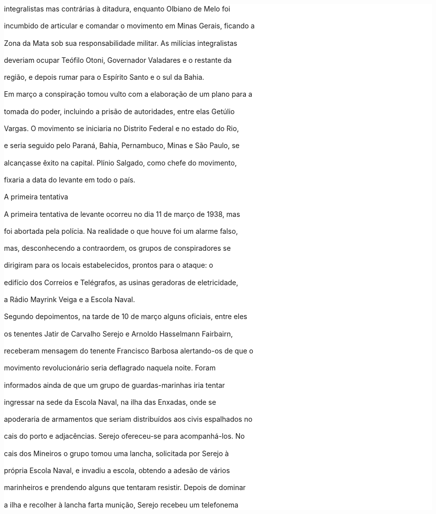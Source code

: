 integralistas mas contrárias à ditadura, enquanto Olbiano de Melo foi

incumbido de articular e comandar o movimento em Minas Gerais, ficando a

Zona da Mata sob sua responsabilidade militar. As milícias integralistas

deveriam ocupar Teófilo Otoni, Governador Valadares e o restante da

região, e depois rumar para o Espírito Santo e o sul da Bahia.



Em março a conspiração tomou vulto com a elaboração de um plano para a

tomada do poder, incluindo a prisão de autoridades, entre elas Getúlio

Vargas. O movimento se iniciaria no Distrito Federal e no estado do Rio,

e seria seguido pelo Paraná, Bahia, Pernambuco, Minas e São Paulo, se

alcançasse êxito na capital. Plínio Salgado, como chefe do movimento,

fixaria a data do levante em todo o país.



A primeira tentativa



A primeira tentativa de levante ocorreu no dia 11 de março de 1938, mas

foi abortada pela polícia. Na realidade o que houve foi um alarme falso,

mas, desconhecendo a contraordem, os grupos de conspiradores se

dirigiram para os locais estabelecidos, prontos para o ataque: o

edifício dos Correios e Telégrafos, as usinas geradoras de eletricidade,

a Rádio Mayrink Veiga e a Escola Naval.



Segundo depoimentos, na tarde de 10 de março alguns oficiais, entre eles

os tenentes Jatir de Carvalho Serejo e Arnoldo Hasselmann Fairbairn,

receberam mensagem do tenente Francisco Barbosa alertando-os de que o

movimento revolucionário seria deflagrado naquela noite. Foram

informados ainda de que um grupo de guardas-marinhas iria tentar

ingressar na sede da Escola Naval, na ilha das Enxadas, onde se

apoderaria de armamentos que seriam distribuídos aos civis espalhados no

cais do porto e adjacências. Serejo ofereceu-se para acompanhá-los. No

cais dos Mineiros o grupo tomou uma lancha, solicitada por Serejo à

própria Escola Naval, e invadiu a escola, obtendo a adesão de vários

marinheiros e prendendo alguns que tentaram resistir. Depois de dominar

a ilha e recolher à lancha farta munição, Serejo recebeu um telefonema
